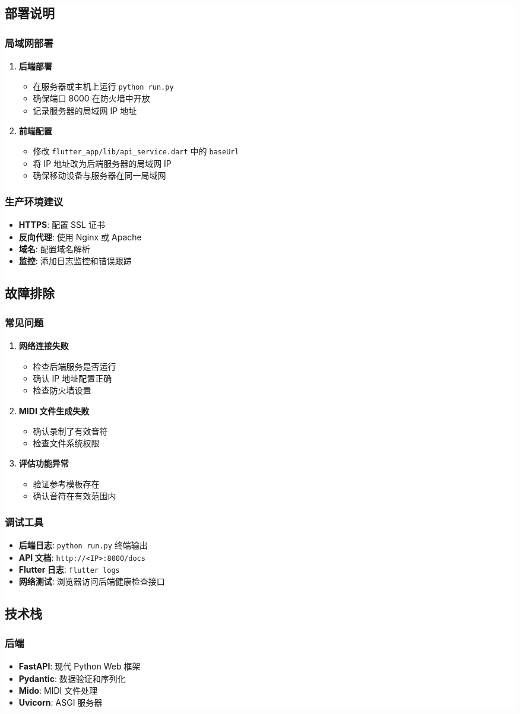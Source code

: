 ## 部署说明

### 局域网部署

1. **后端部署**
   - 在服务器或主机上运行 `python run.py`
   - 确保端口 8000 在防火墙中开放
   - 记录服务器的局域网 IP 地址

2. **前端配置**  
   - 修改 `flutter_app/lib/api_service.dart` 中的 `baseUrl`
   - 将 IP 地址改为后端服务器的局域网 IP
   - 确保移动设备与服务器在同一局域网

### 生产环境建议

- **HTTPS**: 配置 SSL 证书
- **反向代理**: 使用 Nginx 或 Apache
- **域名**: 配置域名解析
- **监控**: 添加日志监控和错误跟踪

## 故障排除

### 常见问题

1. **网络连接失败**
   - 检查后端服务是否运行
   - 确认 IP 地址配置正确
   - 检查防火墙设置

2. **MIDI 文件生成失败**
   - 确认录制了有效音符
   - 检查文件系统权限

3. **评估功能异常**
   - 验证参考模板存在
   - 确认音符在有效范围内

### 调试工具

- **后端日志**: `python run.py` 终端输出
- **API 文档**: `http://<IP>:8000/docs`
- **Flutter 日志**: `flutter logs`
- **网络测试**: 浏览器访问后端健康检查接口

## 技术栈

### 后端
- **FastAPI**: 现代 Python Web 框架
- **Pydantic**: 数据验证和序列化  
- **Mido**: MIDI 文件处理
- **Uvicorn**: ASGI 服务器
